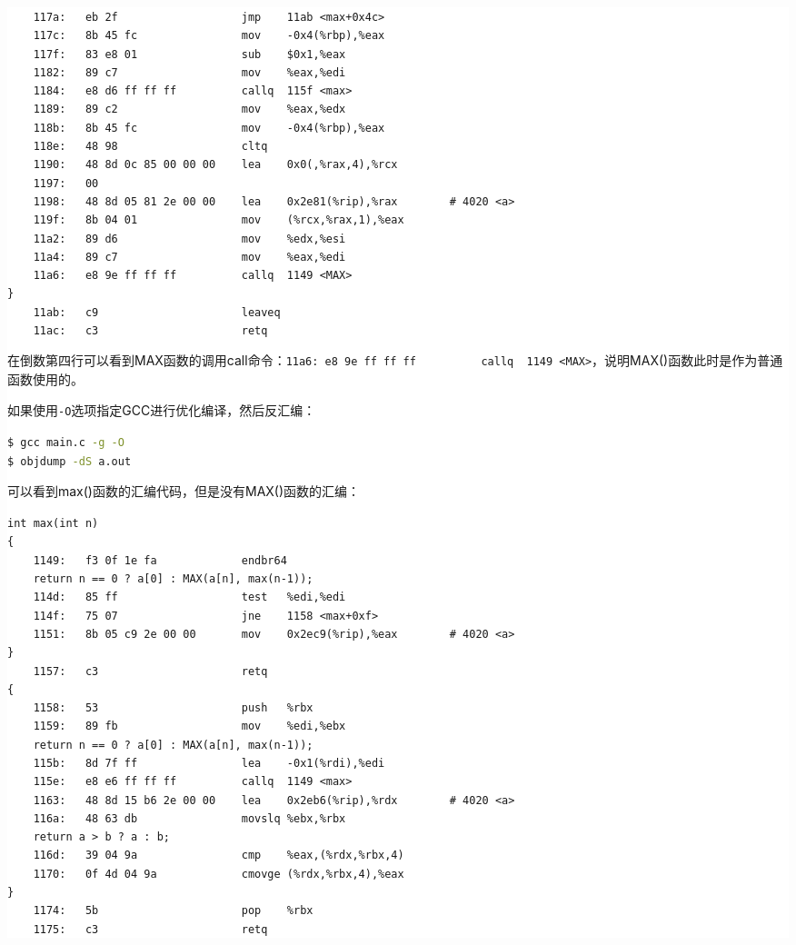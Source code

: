 ```ABAP
    117a:	eb 2f                	jmp    11ab <max+0x4c>
    117c:	8b 45 fc             	mov    -0x4(%rbp),%eax
    117f:	83 e8 01             	sub    $0x1,%eax
    1182:	89 c7                	mov    %eax,%edi
    1184:	e8 d6 ff ff ff       	callq  115f <max>
    1189:	89 c2                	mov    %eax,%edx
    118b:	8b 45 fc             	mov    -0x4(%rbp),%eax
    118e:	48 98                	cltq   
    1190:	48 8d 0c 85 00 00 00 	lea    0x0(,%rax,4),%rcx
    1197:	00 
    1198:	48 8d 05 81 2e 00 00 	lea    0x2e81(%rip),%rax        # 4020 <a>
    119f:	8b 04 01             	mov    (%rcx,%rax,1),%eax
    11a2:	89 d6                	mov    %edx,%esi
    11a4:	89 c7                	mov    %eax,%edi
    11a6:	e8 9e ff ff ff       	callq  1149 <MAX>
}
    11ab:	c9                   	leaveq 
    11ac:	c3                   	retq  
```

在倒数第四行可以看到MAX函数的调用call命令：`11a6:	e8 9e ff ff ff       	callq  1149 <MAX>`，说明MAX()函数此时是作为普通函数使用的。

如果使用`-O`选项指定GCC进行优化编译，然后反汇编：  

```bash
$ gcc main.c -g -O
$ objdump -dS a.out
```

可以看到max()函数的汇编代码，但是没有MAX()函数的汇编：

```
int max(int n)
{
    1149:	f3 0f 1e fa          	endbr64 
	return n == 0 ? a[0] : MAX(a[n], max(n-1));
    114d:	85 ff                	test   %edi,%edi
    114f:	75 07                	jne    1158 <max+0xf>
    1151:	8b 05 c9 2e 00 00    	mov    0x2ec9(%rip),%eax        # 4020 <a>
}
    1157:	c3                   	retq   
{
    1158:	53                   	push   %rbx
    1159:	89 fb                	mov    %edi,%ebx
	return n == 0 ? a[0] : MAX(a[n], max(n-1));
    115b:	8d 7f ff             	lea    -0x1(%rdi),%edi
    115e:	e8 e6 ff ff ff       	callq  1149 <max>
    1163:	48 8d 15 b6 2e 00 00 	lea    0x2eb6(%rip),%rdx        # 4020 <a>
    116a:	48 63 db             	movslq %ebx,%rbx
	return a > b ? a : b;
    116d:	39 04 9a             	cmp    %eax,(%rdx,%rbx,4)
    1170:	0f 4d 04 9a          	cmovge (%rdx,%rbx,4),%eax
}
    1174:	5b                   	pop    %rbx
    1175:	c3                   	retq   
```
